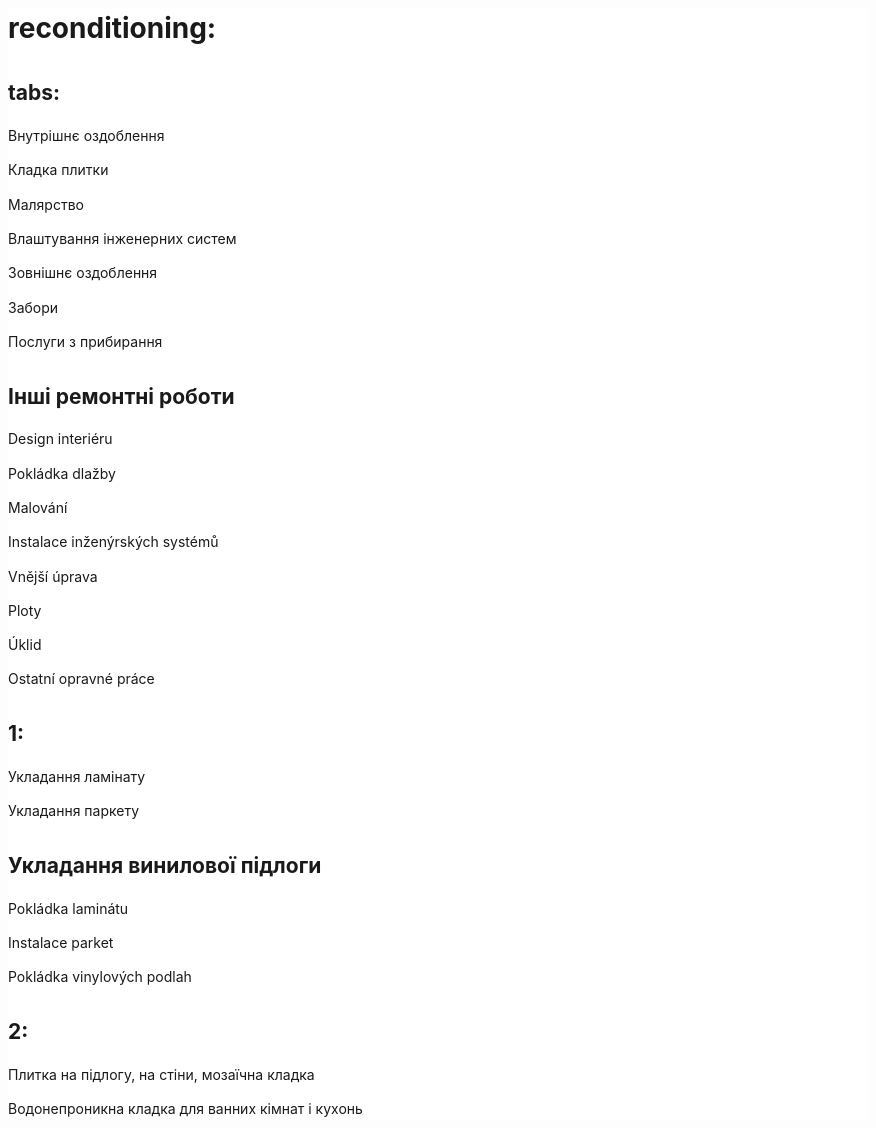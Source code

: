 # reconditioning:

## tabs:

Внутрішнє оздоблення

Кладка плитки

Малярство

Влаштування інженерних систем

Зовнішнє оздоблення

Забори

Послуги з прибирання

Інші ремонтні роботи
--------------------------------------------
Design interiéru

Pokládka dlažby

Malování

Instalace inženýrských systémů

Vnější úprava

Ploty

Úklid

Ostatní opravné práce

## 1:

Укладання ламінату

Укладання паркету

Укладання винилової підлоги
----------------------------------------
Pokládka laminátu

Instalace parket

Pokládka vinylových podlah

## 2:

Плитка на підлогу, на стіни,
мозаїчна кладка

Водонепроникна кладка для
ванних кімнат і кухонь
